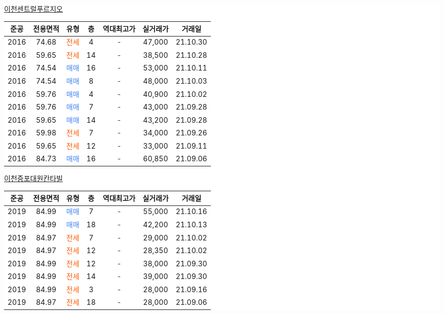 [이천센트럴푸르지오](https://search.naver.com/search.naver?query=%EC%9D%B4%EC%B2%9C%EC%84%BC%ED%8A%B8%EB%9F%B4%ED%91%B8%EB%A5%B4%EC%A7%80%EC%98%A4)

|준공|전용면적|유형|층|역대최고가|실거래가|거래일|
|:---:|:---:|:---:|:---:|:---:|:---:|:---:|
|2016|74.68|<span style="color:#FF5A00">전세</span>|4|<span style="color:#444444">-</span>|47,000|21.10.30|
|2016|59.65|<span style="color:#FF5A00">전세</span>|14|<span style="color:#444444">-</span>|38,500|21.10.28|
|2016|74.54|<span style="color:#4285F3">매매</span>|16|<span style="color:#444444">-</span>|53,000|21.10.11|
|2016|74.54|<span style="color:#4285F3">매매</span>|8|<span style="color:#444444">-</span>|48,000|21.10.03|
|2016|59.76|<span style="color:#4285F3">매매</span>|4|<span style="color:#444444">-</span>|40,900|21.10.02|
|2016|59.76|<span style="color:#4285F3">매매</span>|7|<span style="color:#444444">-</span>|43,000|21.09.28|
|2016|59.65|<span style="color:#4285F3">매매</span>|14|<span style="color:#444444">-</span>|43,200|21.09.28|
|2016|59.98|<span style="color:#FF5A00">전세</span>|7|<span style="color:#444444">-</span>|34,000|21.09.26|
|2016|59.65|<span style="color:#FF5A00">전세</span>|12|<span style="color:#444444">-</span>|33,000|21.09.11|
|2016|84.73|<span style="color:#4285F3">매매</span>|16|<span style="color:#444444">-</span>|60,850|21.09.06|

[이천증포대원칸타빌](https://search.naver.com/search.naver?query=%EC%9D%B4%EC%B2%9C%EC%A6%9D%ED%8F%AC%EB%8C%80%EC%9B%90%EC%B9%B8%ED%83%80%EB%B9%8C)

|준공|전용면적|유형|층|역대최고가|실거래가|거래일|
|:---:|:---:|:---:|:---:|:---:|:---:|:---:|
|2019|84.99|<span style="color:#4285F3">매매</span>|7|<span style="color:#444444">-</span>|55,000|21.10.16|
|2019|84.99|<span style="color:#4285F3">매매</span>|18|<span style="color:#444444">-</span>|42,200|21.10.13|
|2019|84.97|<span style="color:#FF5A00">전세</span>|7|<span style="color:#444444">-</span>|29,000|21.10.02|
|2019|84.97|<span style="color:#FF5A00">전세</span>|12|<span style="color:#444444">-</span>|28,350|21.10.02|
|2019|84.99|<span style="color:#FF5A00">전세</span>|12|<span style="color:#444444">-</span>|38,000|21.09.30|
|2019|84.99|<span style="color:#FF5A00">전세</span>|14|<span style="color:#444444">-</span>|39,000|21.09.30|
|2019|84.99|<span style="color:#FF5A00">전세</span>|3|<span style="color:#444444">-</span>|28,000|21.09.16|
|2019|84.97|<span style="color:#FF5A00">전세</span>|18|<span style="color:#444444">-</span>|28,000|21.09.06|


<script async src="https://pagead2.googlesyndication.com/pagead/js/adsbygoogle.js"></script>

<ins class="adsbygoogle"
     style="display:block"
     data-ad-client="ca-pub-1142216861245946"
     data-ad-slot="4805727019"
     data-ad-format="auto"
     data-full-width-responsive="true"></ins>
<script>
     (adsbygoogle = window.adsbygoogle || []).push({});
</script>
